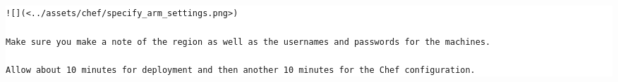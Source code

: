     ![](<../assets/chef/specify_arm_settings.png>)

    Make sure you make a note of the region as well as the usernames and passwords for the machines. 
    
    Allow about 10 minutes for deployment and then another 10 minutes for the Chef configuration. 
